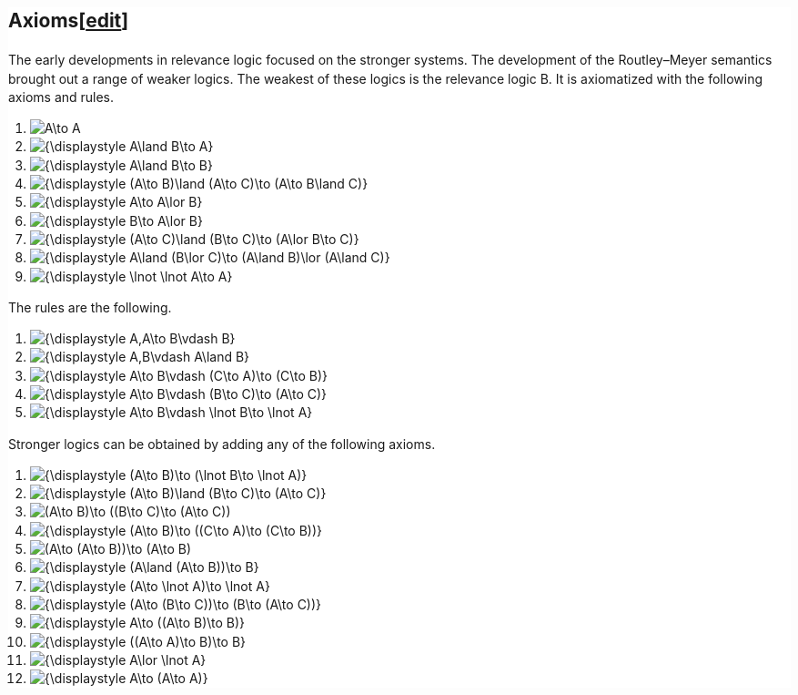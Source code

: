 ## Axioms\[[edit][37]\]

The early developments in relevance logic focused on the stronger systems. The development of the Routley–Meyer semantics brought out a range of weaker logics. The weakest of these logics is the relevance logic B. It is axiomatized with the following axioms and rules.

1.  ![A\to A](https://wikimedia.org/api/rest_v1/media/math/render/svg/4fbf720da5a9387e23c628079fbc3e021399c911)
2.  ![{\displaystyle A\land B\to A}](https://wikimedia.org/api/rest_v1/media/math/render/svg/64a91d59f2fceec37cc738365f4d304fba2c071d)
3.  ![{\displaystyle A\land B\to B}](https://wikimedia.org/api/rest_v1/media/math/render/svg/8a3aefcd0bec7b2a2e24244ba847893801e928bb)
4.  ![{\displaystyle (A\to B)\land (A\to C)\to (A\to B\land C)}](https://wikimedia.org/api/rest_v1/media/math/render/svg/885703beccb764857eab889230ac2bafb20b1b1c)
5.  ![{\displaystyle A\to A\lor B}](https://wikimedia.org/api/rest_v1/media/math/render/svg/93be7d2a4075cb8ed1f4a64a42f8348888b902ed)
6.  ![{\displaystyle B\to A\lor B}](https://wikimedia.org/api/rest_v1/media/math/render/svg/632f4caf324615cda5b0f415e5129bd9b84735fc)
7.  ![{\displaystyle (A\to C)\land (B\to C)\to (A\lor B\to C)}](https://wikimedia.org/api/rest_v1/media/math/render/svg/cece5366dd5f03632737c35c02c06b8a8a81dcfc)
8.  ![{\displaystyle A\land (B\lor C)\to (A\land B)\lor (A\land C)}](https://wikimedia.org/api/rest_v1/media/math/render/svg/33ea67938af49a2f85c9de22fba12f65184c0ef1)
9.  ![{\displaystyle \lnot \lnot A\to A}](https://wikimedia.org/api/rest_v1/media/math/render/svg/739b9fb3fb18027f88c9ad3a637c6057f6f41355)

The rules are the following.

1.  ![{\displaystyle A,A\to B\vdash B}](https://wikimedia.org/api/rest_v1/media/math/render/svg/9a3b6c93a3146f565c5595c7b6fd23f8f47da3df)
2.  ![{\displaystyle A,B\vdash A\land B}](https://wikimedia.org/api/rest_v1/media/math/render/svg/a09eabaf72b476587320bbb94274e4675c040f57)
3.  ![{\displaystyle A\to B\vdash (C\to A)\to (C\to B)}](https://wikimedia.org/api/rest_v1/media/math/render/svg/ce7e1aff361766dc6393963661d0a842b250f493)
4.  ![{\displaystyle A\to B\vdash (B\to C)\to (A\to C)}](https://wikimedia.org/api/rest_v1/media/math/render/svg/4b178896302597b7d6dc0e8eb34772b4c9d1e51e)
5.  ![{\displaystyle A\to B\vdash \lnot B\to \lnot A}](https://wikimedia.org/api/rest_v1/media/math/render/svg/c17ced4af0bcb50f701b8782a284732637102e5b)

Stronger logics can be obtained by adding any of the following axioms.

1.  ![{\displaystyle (A\to B)\to (\lnot B\to \lnot A)}](https://wikimedia.org/api/rest_v1/media/math/render/svg/e65b67a220aac1e11c7bdec3d9d117613d53b543)
2.  ![{\displaystyle (A\to B)\land (B\to C)\to (A\to C)}](https://wikimedia.org/api/rest_v1/media/math/render/svg/4d1e6306ddbb2e60af642003b95cee45b70546ca)
3.  ![(A\to B)\to ((B\to C)\to (A\to C))](https://wikimedia.org/api/rest_v1/media/math/render/svg/6912bc15ab7ddee7d159c4a755d0286f78238b01)
4.  ![{\displaystyle (A\to B)\to ((C\to A)\to (C\to B))}](https://wikimedia.org/api/rest_v1/media/math/render/svg/1f78059e9c400da9e35beb332b61f1b6dde57c01)
5.  ![(A\to (A\to B))\to (A\to B)](https://wikimedia.org/api/rest_v1/media/math/render/svg/0ba6f8bb00ba8f0470c8394c94d4f77f6819e635)
6.  ![{\displaystyle (A\land (A\to B))\to B}](https://wikimedia.org/api/rest_v1/media/math/render/svg/a6a3dadb1d2ae20eac1bf6c796a4bc72955fc4fc)
7.  ![{\displaystyle (A\to \lnot A)\to \lnot A}](https://wikimedia.org/api/rest_v1/media/math/render/svg/7cb5581d9e944c5850774ac2d124d6c9091d221b)
8.  ![{\displaystyle (A\to (B\to C))\to (B\to (A\to C))}](https://wikimedia.org/api/rest_v1/media/math/render/svg/e331da862ec39bde0156e4c6007e374f6bb69722)
9.  ![{\displaystyle A\to ((A\to B)\to B)}](https://wikimedia.org/api/rest_v1/media/math/render/svg/b317a983a2950da17d715de10479aac903d6073b)
10.  ![{\displaystyle ((A\to A)\to B)\to B}](https://wikimedia.org/api/rest_v1/media/math/render/svg/5a0110cf546b8c356037b2f7da17a44f4e0a24ff)
11.  ![{\displaystyle A\lor \lnot A}](https://wikimedia.org/api/rest_v1/media/math/render/svg/42bc39c90e40298464f5f82377cb9e7ed52e938f)
12.  ![{\displaystyle A\to (A\to A)}](https://wikimedia.org/api/rest_v1/media/math/render/svg/fccb72d2692996bc7acb30af7e363a98a69628c9)


[1]: https://en.wikipedia.org/wiki/Classical_logic "Classical logic"
[2]: https://en.wikipedia.org/wiki/Antecedent_(logic) "Antecedent (logic)"
[3]: https://en.wikipedia.org/wiki/Consequent "Consequent"
[4]: https://en.wikipedia.org/wiki/Entailment "Entailment"
[5]: https://en.wikipedia.org/wiki/Substructural_logic "Substructural logic"
[6]: https://en.wikipedia.org/wiki/Modal_logic "Modal logic"
[7]: https://en.wikipedia.org/wiki/Logician "Logician"
[8]: https://en.wikipedia.org/wiki/Material_conditional "Material conditional"
[9]: https://en.wikipedia.org/wiki/Truth-functional_logic "Truth-functional logic"
[10]: https://en.wikipedia.org/wiki/C._I._Lewis "C. I. Lewis"
[11]: https://en.wikipedia.org/wiki/Strict_implication "Strict implication"
[12]: https://en.wikipedia.org/wiki/Paradoxes_of_material_implication "Paradoxes of material implication"
[13]: https://en.wikipedia.org/wiki/Vacuous_truth "Vacuous truth"
[14]: https://en.wikipedia.org/wiki/Relevance_logic#cite_note-1
[15]: https://en.wikipedia.org/wiki/Relevance_logic#cite_note-2
[16]: https://en.wikipedia.org/wiki/Propositional_calculus "Propositional calculus"
[17]: https://en.wikipedia.org/wiki/Atomic_formula "Atomic formula"
[18]: https://en.wikipedia.org/wiki/Logical_connective "Logical connective"
[19]: https://en.wikipedia.org/wiki/Predicate_calculus "Predicate calculus"
[20]: https://en.wikipedia.org/wiki/Natural_deduction "Natural deduction"
[21]: https://en.wikipedia.org/wiki/Gentzen "Gentzen"
[22]: https://en.wikipedia.org/wiki/Sequent_calculus "Sequent calculus"
[23]: https://en.wikipedia.org/wiki/Sequent "Sequent"
[24]: https://en.wikipedia.org/wiki/Paraconsistent_logic "Paraconsistent logic"
[25]: https://en.wikipedia.org/wiki/Principle_of_explosion "Principle of explosion"
[26]: https://en.wikipedia.org/w/index.php?title=Relevance_logic&action=edit&section=1 "Edit section: History"
[27]: https://en.wikipedia.org/wiki/Ivan_E._Orlov "Ivan E. Orlov"
[28]: https://en.wikipedia.org/wiki/Wilhelm_Ackermann "Wilhelm Ackermann"
[29]: https://en.wikipedia.org/wiki/Relevance_logic#cite_note-3
[30]: https://en.wikipedia.org/w/index.php?title=Moh_Shaw-Kwei&action=edit&redlink=1 "Moh Shaw-Kwei (page does not exist)"
[31]: https://en.wikipedia.org/wiki/Relevance_logic#cite_note-4
[32]: https://en.wikipedia.org/wiki/Alonzo_Church "Alonzo Church"
[33]: https://en.wikipedia.org/wiki/Relevance_logic#cite_note-5
[34]: https://en.wikipedia.org/wiki/Nuel_Belnap "Nuel Belnap"
[35]: https://en.wikipedia.org/wiki/Alan_Ross_Anderson "Alan Ross Anderson"
[36]: https://en.wikipedia.org/wiki/Entailment "Entailment"
[37]: https://en.wikipedia.org/w/index.php?title=Relevance_logic&action=edit&section=2 "Edit section: Axioms"
[38]: https://en.wikipedia.org/w/index.php?title=Relevance_logic&action=edit&section=3 "Edit section: Models"
[39]: https://en.wikipedia.org/w/index.php?title=Relevance_logic&action=edit&section=4 "Edit section: Routley–Meyer models"
[40]: https://en.wikipedia.org/wiki/Richard_Sylvan "Richard Sylvan"
[41]: https://en.wikipedia.org/wiki/Bob_Meyer_(logician) "Bob Meyer (logician)"
[42]: https://en.wikipedia.org/w/index.php?title=Relevance_logic&action=edit&section=5 "Edit section: Operational models"
[43]: https://en.wikipedia.org/w/index.php?title=Relevance_logic&action=edit&section=6 "Edit section: Urquhart models"
[44]: https://en.wikipedia.org/wiki/Alasdair_Urquhart "Alasdair Urquhart"
[45]: https://en.wikipedia.org/wiki/Join-semilattice "Join-semilattice"
[46]: https://en.wikipedia.org/wiki/Kit_Fine "Kit Fine"
[47]: https://en.wikipedia.org/wiki/Dag_Prawitz "Dag Prawitz"
[48]: https://en.wikipedia.org/w/index.php?title=Relevance_logic&action=edit&section=7 "Edit section: Humberstone models"
[49]: https://en.wikipedia.org/w/index.php?title=Relevance_logic&action=edit&section=8 "Edit section: Algebraic models"
[50]: https://en.wikipedia.org/wiki/De_Morgan_algebra "De Morgan algebra"
[51]: https://en.wikipedia.org/wiki/Residuated_lattice "Residuated lattice"
[52]: https://en.wikipedia.org/wiki/Homomorphism "Homomorphism"
[53]: https://en.wikipedia.org/w/index.php?title=Relevance_logic&action=edit&section=9 "Edit section: See also"
[54]: https://en.wikipedia.org/wiki/Non_sequitur_(logic) "Non sequitur (logic)"
[55]: https://en.wikipedia.org/wiki/Relevant_type_system "Relevant type system"
[56]: https://en.wikipedia.org/wiki/Substructural_type_system "Substructural type system"
[57]: https://en.wikipedia.org/w/index.php?title=Relevance_logic&action=edit&section=10 "Edit section: References"
[58]: https://en.wikipedia.org/wiki/Relevance_logic#cite_ref-1
[59]: https://en.wikipedia.org/wiki/Mind_(journal) "Mind (journal)"
[60]: https://en.wikipedia.org/wiki/Relevance_logic#cite_ref-2
[61]: https://en.wikipedia.org/wiki/Relevance_logic#cite_ref-3
[62]: https://en.wikipedia.org/wiki/Wilhelm_Ackermann "Wilhelm Ackermann"
[63]: https://en.wikipedia.org/wiki/Journal_of_Symbolic_Logic "Journal of Symbolic Logic"
[64]: https://en.wikipedia.org/wiki/JSTOR_(identifier) "JSTOR (identifier)"
[65]: https://www.jstor.org/stable/2268750
[66]: https://en.wikipedia.org/wiki/Relevance_logic#cite_ref-4
[67]: https://en.wikipedia.org/wiki/Relevance_logic#cite_ref-5
[68]: https://en.wikipedia.org/w/index.php?title=Relevance_logic&action=edit&section=11 "Edit section: Bibliography"
[69]: https://en.wikipedia.org/wiki/Alan_Ross_Anderson "Alan Ross Anderson"
[70]: https://en.wikipedia.org/wiki/Nuel_Belnap "Nuel Belnap"
[71]: https://en.wikipedia.org/wiki/ISBN_(identifier) "ISBN (identifier)"
[72]: https://en.wikipedia.org/wiki/Special:BookSources/0-691-07192-6 "Special:BookSources/0-691-07192-6"
[73]: https://www.jstor.org/stable/2272559
[74]: https://en.wikipedia.org/wiki/Doi_(identifier) "Doi (identifier)"
[75]: https://doi.org/10.2307%2F2272559
[76]: https://philarchive.org/archive/URQTSO
[77]: https://en.wikipedia.org/wiki/Katalin_Bimb%C3%B3 "Katalin Bimbó"
[78]: https://doi.org/10.1305%2Fndjfl%2F1093637771
[79]: https://en.wikipedia.org/wiki/Doi_(identifier) "Doi (identifier)"
[80]: https://doi.org/10.1305%2Fndjfl%2F1093637771
[81]: https://en.wikipedia.org/w/index.php?title=Relevance_logic&action=edit&section=12 "Edit section: External links"
[82]: https://en.wikipedia.org/wiki/Stanford_Encyclopaedia_of_Philosophy "Stanford Encyclopaedia of Philosophy"
[83]: http://plato.stanford.edu/entries/logic-relevance/
[84]: http://consequently.org/papers/rle.pdf
[85]: https://www.st-andrews.ac.uk/~slr/Relevant_Logic.pdf